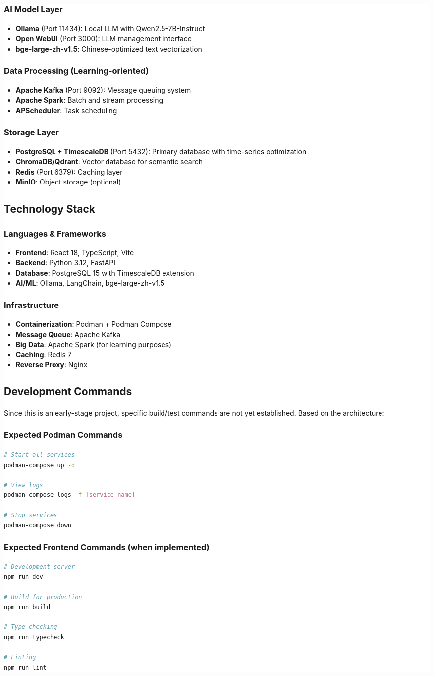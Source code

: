 ### AI Model Layer
- **Ollama** (Port 11434): Local LLM with Qwen2.5-7B-Instruct
- **Open WebUI** (Port 3000): LLM management interface
- **bge-large-zh-v1.5**: Chinese-optimized text vectorization

### Data Processing (Learning-oriented)
- **Apache Kafka** (Port 9092): Message queuing system
- **Apache Spark**: Batch and stream processing
- **APScheduler**: Task scheduling

### Storage Layer
- **PostgreSQL + TimescaleDB** (Port 5432): Primary database with time-series optimization
- **ChromaDB/Qdrant**: Vector database for semantic search
- **Redis** (Port 6379): Caching layer
- **MinIO**: Object storage (optional)

## Technology Stack

### Languages & Frameworks
- **Frontend**: React 18, TypeScript, Vite
- **Backend**: Python 3.12, FastAPI
- **Database**: PostgreSQL 15 with TimescaleDB extension
- **AI/ML**: Ollama, LangChain, bge-large-zh-v1.5

### Infrastructure
- **Containerization**: Podman + Podman Compose
- **Message Queue**: Apache Kafka
- **Big Data**: Apache Spark (for learning purposes)
- **Caching**: Redis 7
- **Reverse Proxy**: Nginx

## Development Commands

Since this is an early-stage project, specific build/test commands are not yet established. Based on the architecture:

### Expected Podman Commands
```bash
# Start all services
podman-compose up -d

# View logs
podman-compose logs -f [service-name]

# Stop services
podman-compose down
```

### Expected Frontend Commands (when implemented)
```bash
# Development server
npm run dev

# Build for production
npm run build

# Type checking
npm run typecheck

# Linting
npm run lint
```